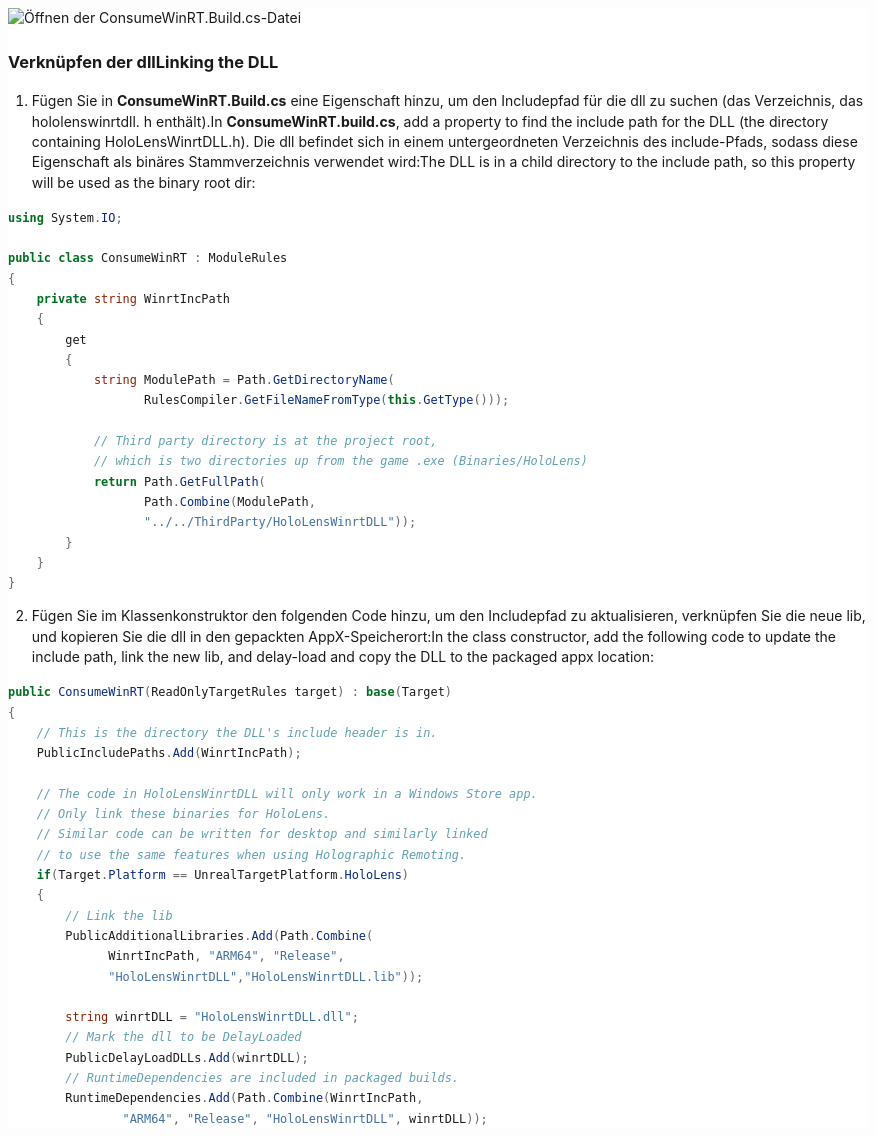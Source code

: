 ![Öffnen der ConsumeWinRT.Build.cs-Datei](../images/unreal-winrt-img-05.png)

### <a name="linking-the-dll"></a><span data-ttu-id="4f195-145">Verknüpfen der dll</span><span class="sxs-lookup"><span data-stu-id="4f195-145">Linking the DLL</span></span>
1. <span data-ttu-id="4f195-146">Fügen Sie in **ConsumeWinRT.Build.cs** eine Eigenschaft hinzu, um den Includepfad für die dll zu suchen (das Verzeichnis, das hololenswinrtdll. h enthält).</span><span class="sxs-lookup"><span data-stu-id="4f195-146">In **ConsumeWinRT.build.cs**, add a property to find the include path for the DLL (the directory containing HoloLensWinrtDLL.h).</span></span> <span data-ttu-id="4f195-147">Die dll befindet sich in einem untergeordneten Verzeichnis des include-Pfads, sodass diese Eigenschaft als binäres Stammverzeichnis verwendet wird:</span><span class="sxs-lookup"><span data-stu-id="4f195-147">The DLL is in a child directory to the include path, so this property will be used as the binary root dir:</span></span>

```cs
using System.IO;

public class ConsumeWinRT : ModuleRules
{
    private string WinrtIncPath
    {
        get 
        {
            string ModulePath = Path.GetDirectoryName(
                   RulesCompiler.GetFileNameFromType(this.GetType()));

            // Third party directory is at the project root,
            // which is two directories up from the game .exe (Binaries/HoloLens)
            return Path.GetFullPath(
                   Path.Combine(ModulePath,
                   "../../ThirdParty/HoloLensWinrtDLL"));
        }
    }
}
```

2. <span data-ttu-id="4f195-148">Fügen Sie im Klassenkonstruktor den folgenden Code hinzu, um den Includepfad zu aktualisieren, verknüpfen Sie die neue lib, und kopieren Sie die dll in den gepackten AppX-Speicherort:</span><span class="sxs-lookup"><span data-stu-id="4f195-148">In the class constructor, add the following code to update the include path, link the new lib, and delay-load and copy the DLL to the packaged appx location:</span></span>

```cs
public ConsumeWinRT(ReadOnlyTargetRules target) : base(Target)
{
    // This is the directory the DLL's include header is in.
    PublicIncludePaths.Add(WinrtIncPath);

    // The code in HoloLensWinrtDLL will only work in a Windows Store app.
    // Only link these binaries for HoloLens.
    // Similar code can be written for desktop and similarly linked 
    // to use the same features when using Holographic Remoting.
    if(Target.Platform == UnrealTargetPlatform.HoloLens)
    {
        // Link the lib
        PublicAdditionalLibraries.Add(Path.Combine(
              WinrtIncPath, "ARM64", "Release",
              "HoloLensWinrtDLL","HoloLensWinrtDLL.lib"));

        string winrtDLL = "HoloLensWinrtDLL.dll";
        // Mark the dll to be DelayLoaded
        PublicDelayLoadDLLs.Add(winrtDLL);
        // RuntimeDependencies are included in packaged builds.
        RuntimeDependencies.Add(Path.Combine(WinrtIncPath,
                "ARM64", "Release", "HoloLensWinrtDLL", winrtDLL));
```